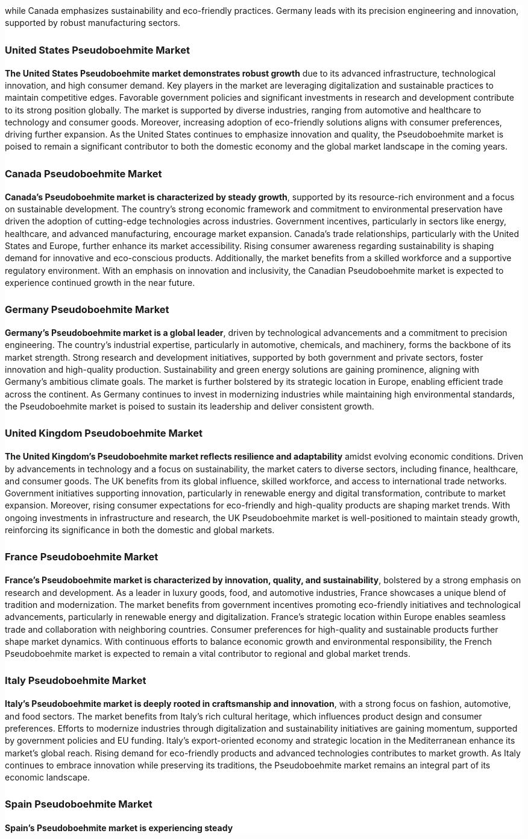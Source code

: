 while Canada emphasizes sustainability and eco-friendly practices. Germany leads with its precision engineering and innovation, supported by robust manufacturing sectors.</span></em></p></blockquote><h3><strong>United States Pseudoboehmite Market</strong></h3><p><strong>The United States Pseudoboehmite market demonstrates robust growth</strong> due to its advanced infrastructure, technological innovation, and high consumer demand. Key players in the market are leveraging digitalization and sustainable practices to maintain competitive edges. Favorable government policies and significant investments in research and development contribute to its strong position globally. The market is supported by diverse industries, ranging from automotive and healthcare to technology and consumer goods. Moreover, increasing adoption of eco-friendly solutions aligns with consumer preferences, driving further expansion. As the United States continues to emphasize innovation and quality, the Pseudoboehmite market is poised to remain a significant contributor to both the domestic economy and the global market landscape in the coming years.</p><h3><strong>Canada Pseudoboehmite Market</strong></h3><p><strong>Canada&rsquo;s Pseudoboehmite market is characterized by steady growth</strong>, supported by its resource-rich environment and a focus on sustainable development. The country&rsquo;s strong economic framework and commitment to environmental preservation have driven the adoption of cutting-edge technologies across industries. Government incentives, particularly in sectors like energy, healthcare, and advanced manufacturing, encourage market expansion. Canada&rsquo;s trade relationships, particularly with the United States and Europe, further enhance its market accessibility. Rising consumer awareness regarding sustainability is shaping demand for innovative and eco-conscious products. Additionally, the market benefits from a skilled workforce and a supportive regulatory environment. With an emphasis on innovation and inclusivity, the Canadian Pseudoboehmite market is expected to experience continued growth in the near future.</p><h3><strong>Germany Pseudoboehmite Market</strong></h3><p><strong>Germany&rsquo;s Pseudoboehmite market is a global leader</strong>, driven by technological advancements and a commitment to precision engineering. The country&rsquo;s industrial expertise, particularly in automotive, chemicals, and machinery, forms the backbone of its market strength. Strong research and development initiatives, supported by both government and private sectors, foster innovation and high-quality production. Sustainability and green energy solutions are gaining prominence, aligning with Germany&rsquo;s ambitious climate goals. The market is further bolstered by its strategic location in Europe, enabling efficient trade across the continent. As Germany continues to invest in modernizing industries while maintaining high environmental standards, the Pseudoboehmite market is poised to sustain its leadership and deliver consistent growth.</p><h3><strong>United Kingdom Pseudoboehmite Market</strong></h3><p><strong>The United Kingdom&rsquo;s Pseudoboehmite market reflects resilience and adaptability</strong> amidst evolving economic conditions. Driven by advancements in technology and a focus on sustainability, the market caters to diverse sectors, including finance, healthcare, and consumer goods. The UK benefits from its global influence, skilled workforce, and access to international trade networks. Government initiatives supporting innovation, particularly in renewable energy and digital transformation, contribute to market expansion. Moreover, rising consumer expectations for eco-friendly and high-quality products are shaping market trends. With ongoing investments in infrastructure and research, the UK Pseudoboehmite market is well-positioned to maintain steady growth, reinforcing its significance in both the domestic and global markets.</p><h3><strong>France Pseudoboehmite Market</strong></h3><p><strong>France&rsquo;s Pseudoboehmite market is characterized by innovation, quality, and sustainability</strong>, bolstered by a strong emphasis on research and development. As a leader in luxury goods, food, and automotive industries, France showcases a unique blend of tradition and modernization. The market benefits from government incentives promoting eco-friendly initiatives and technological advancements, particularly in renewable energy and digitalization. France&rsquo;s strategic location within Europe enables seamless trade and collaboration with neighboring countries. Consumer preferences for high-quality and sustainable products further shape market dynamics. With continuous efforts to balance economic growth and environmental responsibility, the French Pseudoboehmite market is expected to remain a vital contributor to regional and global market trends.</p><h3><strong>Italy Pseudoboehmite Market</strong></h3><p><strong>Italy&rsquo;s Pseudoboehmite market is deeply rooted in craftsmanship and innovation</strong>, with a strong focus on fashion, automotive, and food sectors. The market benefits from Italy&rsquo;s rich cultural heritage, which influences product design and consumer preferences. Efforts to modernize industries through digitalization and sustainability initiatives are gaining momentum, supported by government policies and EU funding. Italy&rsquo;s export-oriented economy and strategic location in the Mediterranean enhance its market&rsquo;s global reach. Rising demand for eco-friendly products and advanced technologies contributes to market growth. As Italy continues to embrace innovation while preserving its traditions, the Pseudoboehmite market remains an integral part of its economic landscape.</p><h3><strong>Spain Pseudoboehmite Market</strong></h3><p><strong>Spain&rsquo;s Pseudoboehmite market is experiencing steady